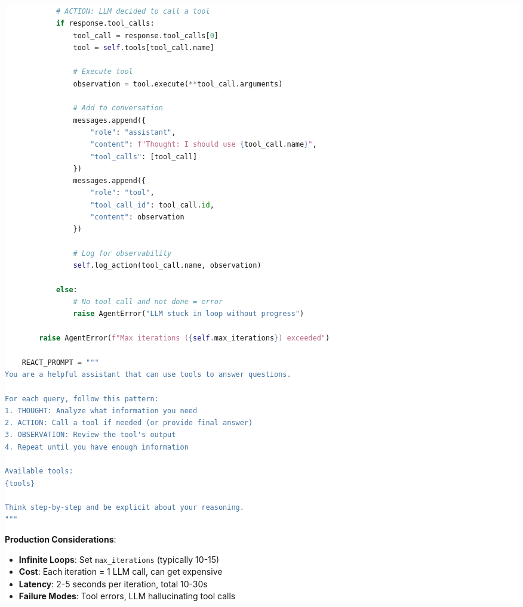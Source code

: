 ```python
            # ACTION: LLM decided to call a tool
            if response.tool_calls:
                tool_call = response.tool_calls[0]
                tool = self.tools[tool_call.name]

                # Execute tool
                observation = tool.execute(**tool_call.arguments)

                # Add to conversation
                messages.append({
                    "role": "assistant",
                    "content": f"Thought: I should use {tool_call.name}",
                    "tool_calls": [tool_call]
                })
                messages.append({
                    "role": "tool",
                    "tool_call_id": tool_call.id,
                    "content": observation
                })

                # Log for observability
                self.log_action(tool_call.name, observation)

            else:
                # No tool call and not done = error
                raise AgentError("LLM stuck in loop without progress")

        raise AgentError(f"Max iterations ({self.max_iterations}) exceeded")

    REACT_PROMPT = """
You are a helpful assistant that can use tools to answer questions.

For each query, follow this pattern:
1. THOUGHT: Analyze what information you need
2. ACTION: Call a tool if needed (or provide final answer)
3. OBSERVATION: Review the tool's output
4. Repeat until you have enough information

Available tools:
{tools}

Think step-by-step and be explicit about your reasoning.
"""
```

**Production Considerations**:
- **Infinite Loops**: Set `max_iterations` (typically 10-15)
- **Cost**: Each iteration = 1 LLM call, can get expensive
- **Latency**: 2-5 seconds per iteration, total 10-30s
- **Failure Modes**: Tool errors, LLM hallucinating tool calls
